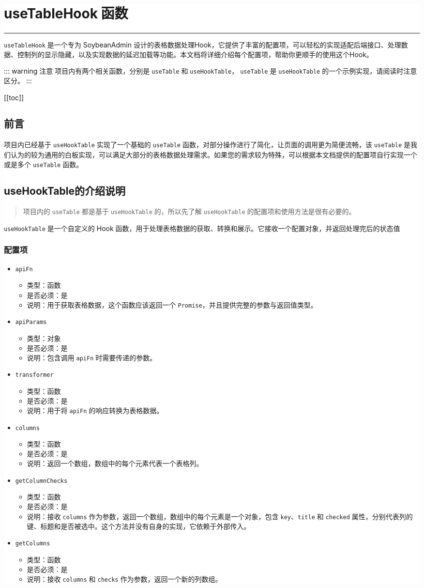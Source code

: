 # useTableHook 函数
---

`useTableHook` 是一个专为 SoybeanAdmin 设计的表格数据处理Hook，它提供了丰富的配置项，可以轻松的实现适配后端接口、处理数据、控制列的显示隐藏，以及实现数据的延迟加载等功能。本文档将详细介绍每个配置项，帮助你更顺手的使用这个Hook。

::: warning 注意
项目内有两个相关函数，分别是 `useTable` 和 `useHookTable`， `useTable` 是 `useHookTable` 的一个示例实现，请阅读时注意区分。
:::

[[toc]]

## 前言

项目内已经基于 `useHookTable` 实现了一个基础的 `useTable` 函数，对部分操作进行了简化，让页面的调用更为简便流畅，该 `useTable` 是我们认为的较为通用的白板实现，可以满足大部分的表格数据处理需求。如果您的需求较为特殊，可以根据本文档提供的配置项自行实现一个或是多个 `useTable` 函数。

## useHookTable的介绍说明

> 项目内的 `useTable` 都是基于 `useHookTable` 的，所以先了解 `useHookTable` 的配置项和使用方法是很有必要的。

`useHookTable` 是一个自定义的 Hook 函数，用于处理表格数据的获取、转换和展示。它接收一个配置对象，并返回处理完后的状态值

### 配置项

- `apiFn`
  - 类型：函数
  - 是否必须：是
  - 说明：用于获取表格数据，这个函数应该返回一个 `Promise`，并且提供完整的参数与返回值类型。

- `apiParams`
  - 类型：对象
  - 是否必须：是
  - 说明：包含调用 `apiFn` 时需要传递的参数。

- `transformer`
  - 类型：函数
  - 是否必须：是
  - 说明：用于将 `apiFn` 的响应转换为表格数据。

- `columns`
  - 类型：函数
  - 是否必须：是
  - 说明：返回一个数组，数组中的每个元素代表一个表格列。

- `getColumnChecks`
  - 类型：函数
  - 是否必须：是
  - 说明：接收 `columns` 作为参数，返回一个数组，数组中的每个元素是一个对象，包含 `key`、`title` 和 `checked` 属性，分别代表列的键、标题和是否被选中。这个方法并没有自身的实现，它依赖于外部传入。

- `getColumns`
  - 类型：函数
  - 是否必须：是
  - 说明：接收 `columns` 和 `checks` 作为参数，返回一个新的列数组。
